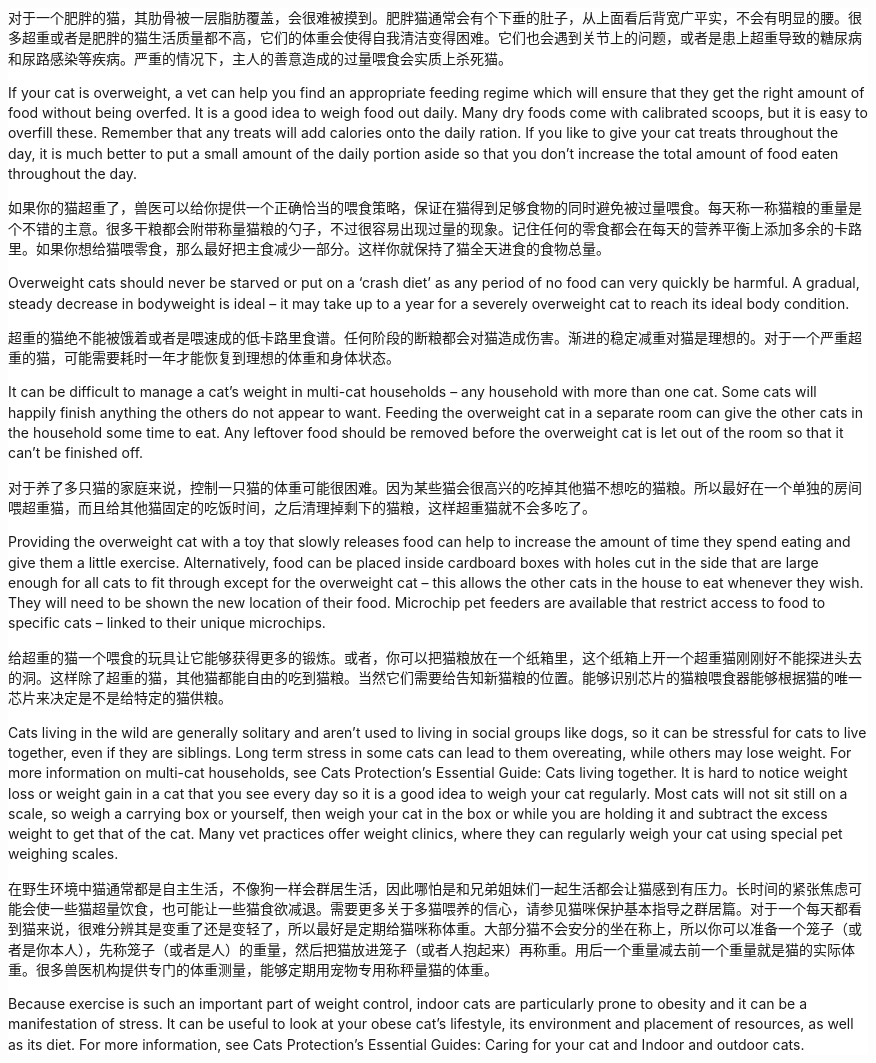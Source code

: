 对于一个肥胖的猫，其肋骨被一层脂肪覆盖，会很难被摸到。肥胖猫通常会有个下垂的肚子，从上面看后背宽广平实，不会有明显的腰。很多超重或者是肥胖的猫生活质量都不高，它们的体重会使得自我清洁变得困难。它们也会遇到关节上的问题，或者是患上超重导致的糖尿病和尿路感染等疾病。严重的情况下，主人的善意造成的过量喂食会实质上杀死猫。

If your cat is overweight, a vet can help you find an appropriate feeding regime which will ensure that they get the right amount of food without being overfed. It is a good idea to weigh food out daily. Many dry foods come with calibrated scoops, but it is easy to overfill these. Remember that any treats will add calories onto the daily ration. If you like to give your cat treats throughout the day, it is much better to put a small amount of the daily portion aside so that you don’t increase the total amount of food eaten throughout the day. 

如果你的猫超重了，兽医可以给你提供一个正确恰当的喂食策略，保证在猫得到足够食物的同时避免被过量喂食。每天称一称猫粮的重量是个不错的主意。很多干粮都会附带称量猫粮的勺子，不过很容易出现过量的现象。记住任何的零食都会在每天的营养平衡上添加多余的卡路里。如果你想给猫喂零食，那么最好把主食减少一部分。这样你就保持了猫全天进食的食物总量。

Overweight cats should never be starved or put on a ‘crash diet’ as any period of no food can very quickly be harmful. A gradual, steady decrease in bodyweight is ideal – it may take up to a year for a severely overweight cat to reach its ideal body condition. 

超重的猫绝不能被饿着或者是喂速成的低卡路里食谱。任何阶段的断粮都会对猫造成伤害。渐进的稳定减重对猫是理想的。对于一个严重超重的猫，可能需要耗时一年才能恢复到理想的体重和身体状态。

It can be difficult to manage a cat’s weight in multi-cat households – any household with more than one cat. Some cats will happily finish anything the others do not appear to want. Feeding the overweight cat in a separate room can give the other cats in the household some time to eat. Any leftover food should be removed before the overweight cat is let out of the room so that it can’t be finished off. 

对于养了多只猫的家庭来说，控制一只猫的体重可能很困难。因为某些猫会很高兴的吃掉其他猫不想吃的猫粮。所以最好在一个单独的房间喂超重猫，而且给其他猫固定的吃饭时间，之后清理掉剩下的猫粮，这样超重猫就不会多吃了。

Providing the overweight cat with a toy that slowly releases food can help to increase the amount of time they spend eating and give them a little exercise. Alternatively, food can be placed inside cardboard boxes with holes cut in the side that are large enough for all cats to fit through except for the overweight cat – this allows the other cats in the house to eat whenever they wish. They will need to be shown the new location of their food. Microchip pet feeders are available that restrict access to food to specific cats – linked to their unique microchips. 

给超重的猫一个喂食的玩具让它能够获得更多的锻炼。或者，你可以把猫粮放在一个纸箱里，这个纸箱上开一个超重猫刚刚好不能探进头去的洞。这样除了超重的猫，其他猫都能自由的吃到猫粮。当然它们需要给告知新猫粮的位置。能够识别芯片的猫粮喂食器能够根据猫的唯一芯片来决定是不是给特定的猫供粮。

Cats living in the wild are generally solitary and aren’t used to living in social groups like dogs, so it can be stressful for cats to live together, even if they are siblings. Long term stress in some cats can lead to them overeating, while others may lose weight. For more information on multi-cat households, see Cats Protection’s Essential Guide: Cats living together. It is hard to notice weight loss or weight gain in a cat that you see every day so it is a good idea to weigh your cat regularly. Most cats will not sit still on a scale, so weigh a carrying box or yourself, then weigh your cat in the box or while you are holding it and subtract the excess weight to get that of the cat. Many vet practices offer weight clinics, where they can regularly weigh your cat using special pet weighing scales. 

在野生环境中猫通常都是自主生活，不像狗一样会群居生活，因此哪怕是和兄弟姐妹们一起生活都会让猫感到有压力。长时间的紧张焦虑可能会使一些猫超量饮食，也可能让一些猫食欲减退。需要更多关于多猫喂养的信心，请参见猫咪保护基本指导之群居篇。对于一个每天都看到猫来说，很难分辨其是变重了还是变轻了，所以最好是定期给猫咪称体重。大部分猫不会安分的坐在称上，所以你可以准备一个笼子（或者是你本人），先称笼子（或者是人）的重量，然后把猫放进笼子（或者人抱起来）再称重。用后一个重量减去前一个重量就是猫的实际体重。很多兽医机构提供专门的体重测量，能够定期用宠物专用称秤量猫的体重。

Because exercise is such an important part of weight control, indoor cats are particularly prone to obesity and it can be a manifestation of stress. It can be useful to look at your obese cat’s lifestyle, its environment and placement of resources, as well as its diet. For more information, see Cats Protection’s Essential Guides: Caring for your cat and Indoor and outdoor cats. 
